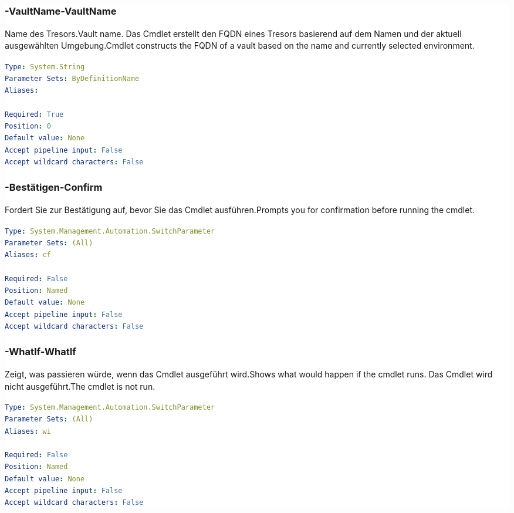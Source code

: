### <span data-ttu-id="2d90d-129">-VaultName</span><span class="sxs-lookup"><span data-stu-id="2d90d-129">-VaultName</span></span>
<span data-ttu-id="2d90d-130">Name des Tresors.</span><span class="sxs-lookup"><span data-stu-id="2d90d-130">Vault name.</span></span>
<span data-ttu-id="2d90d-131">Das Cmdlet erstellt den FQDN eines Tresors basierend auf dem Namen und der aktuell ausgewählten Umgebung.</span><span class="sxs-lookup"><span data-stu-id="2d90d-131">Cmdlet constructs the FQDN of a vault based on the name and currently selected environment.</span></span>

```yaml
Type: System.String
Parameter Sets: ByDefinitionName
Aliases:

Required: True
Position: 0
Default value: None
Accept pipeline input: False
Accept wildcard characters: False
```

### <span data-ttu-id="2d90d-132">-Bestätigen</span><span class="sxs-lookup"><span data-stu-id="2d90d-132">-Confirm</span></span>
<span data-ttu-id="2d90d-133">Fordert Sie zur Bestätigung auf, bevor Sie das Cmdlet ausführen.</span><span class="sxs-lookup"><span data-stu-id="2d90d-133">Prompts you for confirmation before running the cmdlet.</span></span>

```yaml
Type: System.Management.Automation.SwitchParameter
Parameter Sets: (All)
Aliases: cf

Required: False
Position: Named
Default value: None
Accept pipeline input: False
Accept wildcard characters: False
```

### <span data-ttu-id="2d90d-134">-WhatIf</span><span class="sxs-lookup"><span data-stu-id="2d90d-134">-WhatIf</span></span>
<span data-ttu-id="2d90d-135">Zeigt, was passieren würde, wenn das Cmdlet ausgeführt wird.</span><span class="sxs-lookup"><span data-stu-id="2d90d-135">Shows what would happen if the cmdlet runs.</span></span>
<span data-ttu-id="2d90d-136">Das Cmdlet wird nicht ausgeführt.</span><span class="sxs-lookup"><span data-stu-id="2d90d-136">The cmdlet is not run.</span></span>

```yaml
Type: System.Management.Automation.SwitchParameter
Parameter Sets: (All)
Aliases: wi

Required: False
Position: Named
Default value: None
Accept pipeline input: False
Accept wildcard characters: False
```
